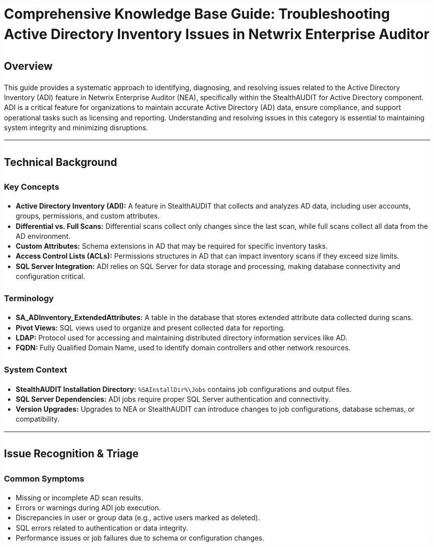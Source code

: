 # Comprehensive Knowledge Base Guide: Troubleshooting Active Directory Inventory Issues in Netwrix Enterprise Auditor

## Overview

This guide provides a systematic approach to identifying, diagnosing, and resolving issues related to the Active Directory Inventory (ADI) feature in Netwrix Enterprise Auditor (NEA), specifically within the StealthAUDIT for Active Directory component. ADI is a critical feature for organizations to maintain accurate Active Directory (AD) data, ensure compliance, and support operational tasks such as licensing and reporting. Understanding and resolving issues in this category is essential to maintaining system integrity and minimizing disruptions.

---

## Technical Background

### Key Concepts
- **Active Directory Inventory (ADI):** A feature in StealthAUDIT that collects and analyzes AD data, including user accounts, groups, permissions, and custom attributes.
- **Differential vs. Full Scans:** Differential scans collect only changes since the last scan, while full scans collect all data from the AD environment.
- **Custom Attributes:** Schema extensions in AD that may be required for specific inventory tasks.
- **Access Control Lists (ACLs):** Permissions structures in AD that can impact inventory scans if they exceed size limits.
- **SQL Server Integration:** ADI relies on SQL Server for data storage and processing, making database connectivity and configuration critical.

### Terminology
- **SA_ADInventory_ExtendedAttributes:** A table in the database that stores extended attribute data collected during scans.
- **Pivot Views:** SQL views used to organize and present collected data for reporting.
- **LDAP:** Protocol used for accessing and maintaining distributed directory information services like AD.
- **FQDN:** Fully Qualified Domain Name, used to identify domain controllers and other network resources.

### System Context
- **StealthAUDIT Installation Directory:** `%SAInstallDir%\Jobs` contains job configurations and output files.
- **SQL Server Dependencies:** ADI jobs require proper SQL Server authentication and connectivity.
- **Version Upgrades:** Upgrades to NEA or StealthAUDIT can introduce changes to job configurations, database schemas, or compatibility.

---

## Issue Recognition & Triage

### Common Symptoms
- Missing or incomplete AD scan results.
- Errors or warnings during ADI job execution.
- Discrepancies in user or group data (e.g., active users marked as deleted).
- SQL errors related to authentication or data integrity.
- Performance issues or job failures due to schema or configuration changes.
